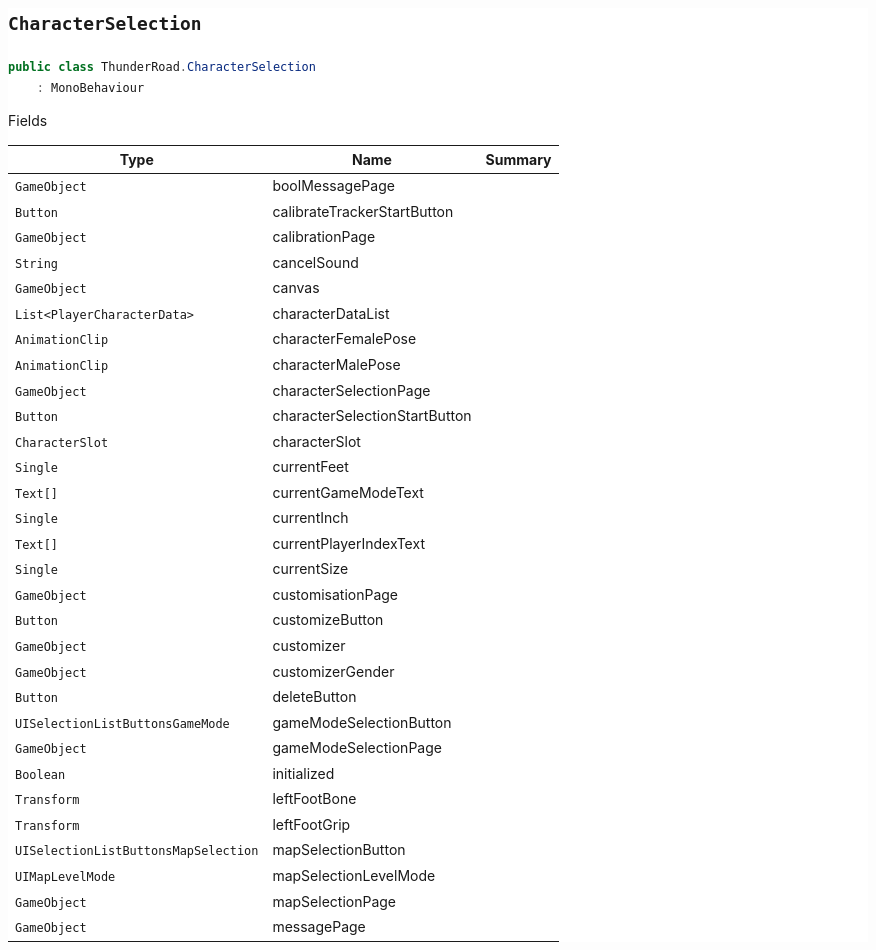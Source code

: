 
## `CharacterSelection`

```csharp
public class ThunderRoad.CharacterSelection
    : MonoBehaviour

```

Fields

| Type | Name | Summary | 
| --- | --- | --- | 
| `GameObject` | boolMessagePage |  | 
| `Button` | calibrateTrackerStartButton |  | 
| `GameObject` | calibrationPage |  | 
| `String` | cancelSound |  | 
| `GameObject` | canvas |  | 
| `List<PlayerCharacterData>` | characterDataList |  | 
| `AnimationClip` | characterFemalePose |  | 
| `AnimationClip` | characterMalePose |  | 
| `GameObject` | characterSelectionPage |  | 
| `Button` | characterSelectionStartButton |  | 
| `CharacterSlot` | characterSlot |  | 
| `Single` | currentFeet |  | 
| `Text[]` | currentGameModeText |  | 
| `Single` | currentInch |  | 
| `Text[]` | currentPlayerIndexText |  | 
| `Single` | currentSize |  | 
| `GameObject` | customisationPage |  | 
| `Button` | customizeButton |  | 
| `GameObject` | customizer |  | 
| `GameObject` | customizerGender |  | 
| `Button` | deleteButton |  | 
| `UISelectionListButtonsGameMode` | gameModeSelectionButton |  | 
| `GameObject` | gameModeSelectionPage |  | 
| `Boolean` | initialized |  | 
| `Transform` | leftFootBone |  | 
| `Transform` | leftFootGrip |  | 
| `UISelectionListButtonsMapSelection` | mapSelectionButton |  | 
| `UIMapLevelMode` | mapSelectionLevelMode |  | 
| `GameObject` | mapSelectionPage |  | 
| `GameObject` | messagePage |  | 